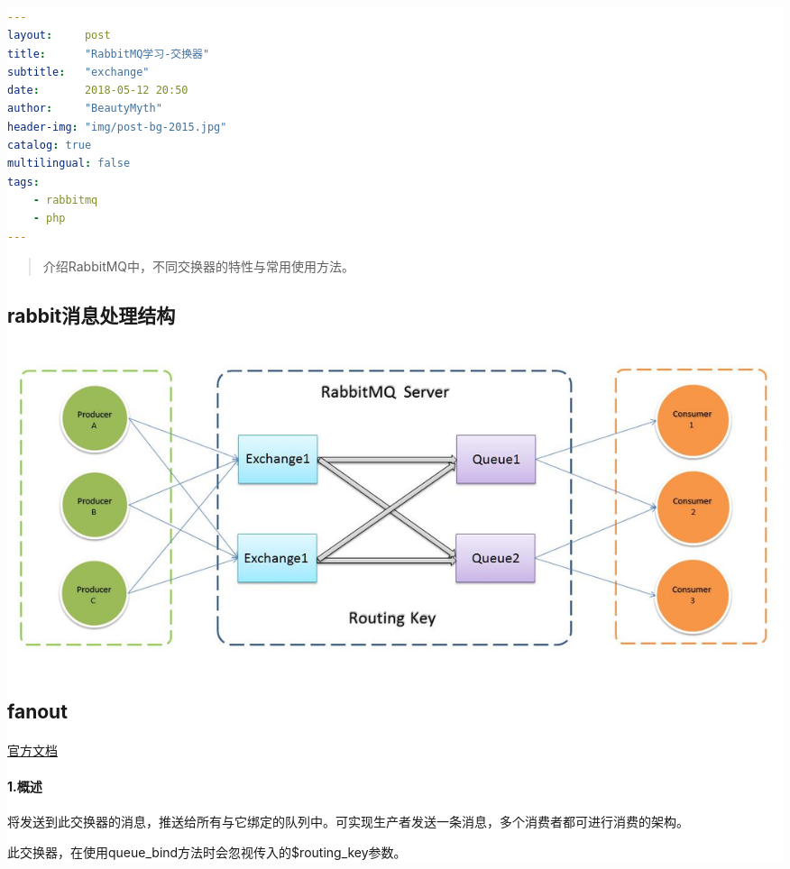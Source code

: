 ```yaml
---
layout:     post
title:      "RabbitMQ学习-交换器"
subtitle:   "exchange"
date:       2018-05-12 20:50
author:     "BeautyMyth"
header-img: "img/post-bg-2015.jpg"
catalog: true
multilingual: false
tags:
    - rabbitmq
    - php
---
```


> 介绍RabbitMQ中，不同交换器的特性与常用使用方法。

## rabbit消息处理结构

![image](https://github.com/xuanxuan2016/xuanxuan2016.github.io/blob/master/img/2018-05-08-6-rabbitmq-study-php-amqplib/message_deal_struct.jpg?raw=true)

## fanout

[官方文档](https://www.rabbitmq.com/tutorials/tutorial-three-php.html)

#### 1.概述

<p>
将发送到此交换器的消息，推送给所有与它绑定的队列中。可实现生产者发送一条消息，多个消费者都可进行消费的架构。
</p>

<p>
此交换器，在使用queue_bind方法时会忽视传入的$routing_key参数。
</p>
